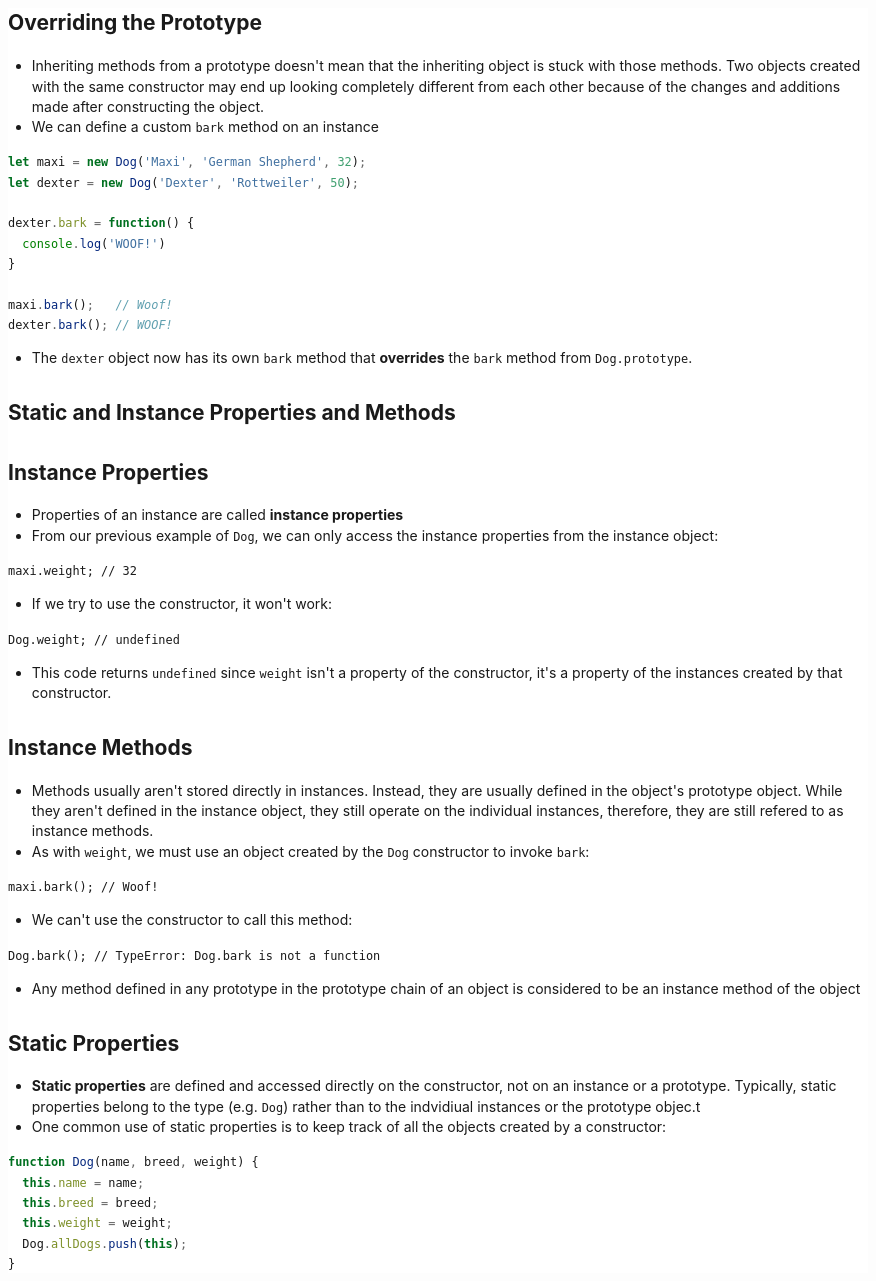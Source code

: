   ## Overriding the Prototype
  - Inheriting methods from a prototype doesn't mean that the inheriting object is stuck with those methods. Two objects created with the same constructor may end up looking completely different from each other because of the changes and additions made after constructing the object. 
  - We can define a custom `bark` method on an instance
  ```javascript
  let maxi = new Dog('Maxi', 'German Shepherd', 32);
  let dexter = new Dog('Dexter', 'Rottweiler', 50);

  dexter.bark = function() {
    console.log('WOOF!')
  }

  maxi.bark();   // Woof!
  dexter.bark(); // WOOF!
  ```
  - The `dexter` object now has its own `bark` method that **overrides** the `bark` method from `Dog.prototype`. 

 ## Static and Instance Properties and Methods
  ## Instance Properties
  - Properties of an instance are called **instance properties**
  - From our previous example of `Dog`, we can only access the instance properties from the instance object:
  ```
  maxi.weight; // 32
  ```
  - If we try to use the constructor, it won't work:
  ```
  Dog.weight; // undefined
  ```
  - This code returns `undefined` since `weight` isn't a property of the constructor, it's a property of the instances created by that constructor. 

  ## Instance Methods
  - Methods usually aren't stored directly in instances. Instead, they are usually defined in the object's prototype object. While they aren't defined in the instance object, they still operate on the individual instances, therefore, they are still refered to as instance methods.
  - As with `weight`, we must use an object created by the `Dog` constructor to invoke `bark`:
  ```
  maxi.bark(); // Woof!
  ```
  - We can't use the constructor to call this method:
  ```
  Dog.bark(); // TypeError: Dog.bark is not a function
  ```
  - Any method defined in any prototype in the prototype chain of an object is considered to be an instance method of the object

  ## Static Properties
  - **Static properties** are defined and accessed directly on the constructor, not on an instance or a prototype. Typically, static properties belong to the type (e.g. `Dog`) rather than to the indvidiual instances or the prototype objec.t
  - One common use of static properties is to keep track of all the objects created by a constructor:
  ```javascript
  function Dog(name, breed, weight) {
    this.name = name;
    this.breed = breed;
    this.weight = weight;
    Dog.allDogs.push(this);
  }
  
  ```